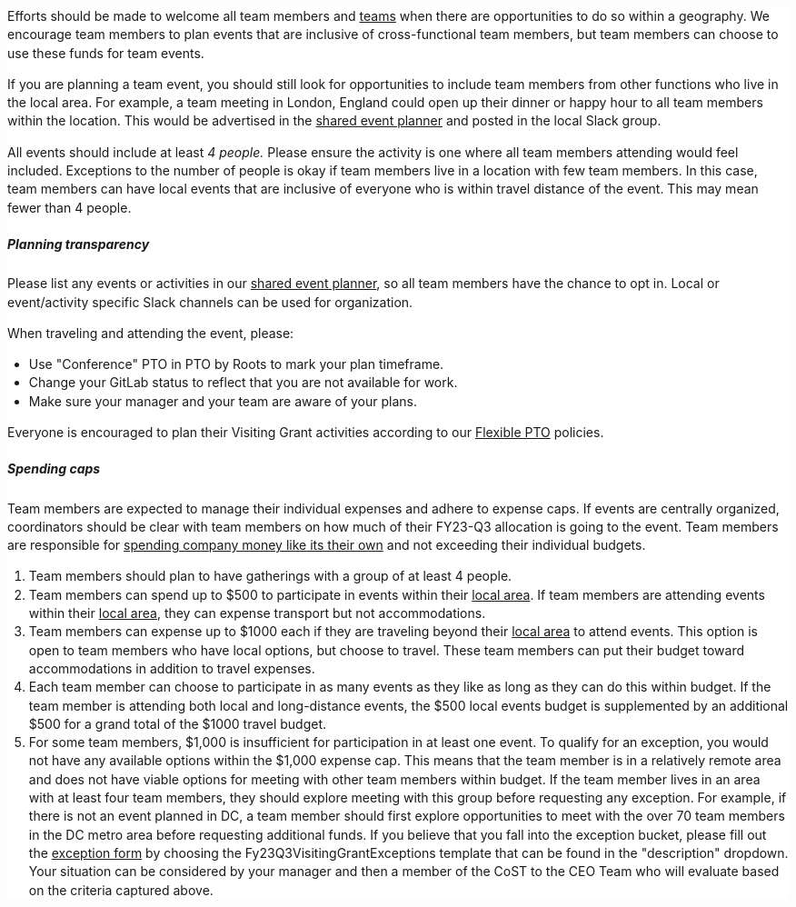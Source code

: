 Efforts should be made to welcome all team members and [teams](/company/team/structure/#organizational-structure) when there are opportunities to do so within a geography. We encourage team members to plan events that are inclusive of cross-functional team members, but team members can choose to use these funds for team events. 

If you are planning a team event, you should still look for opportunities to include team members from other functions who live in the local area. For example, a team meeting in London, England could open up their dinner or happy hour to all team members within the location. This would be advertised in the [shared event planner](https://docs.google.com/spreadsheets/d/1cCuzXhBIpMInn30-ZD1XCcNnv21CwsmsA9TorW03d7Q/edit?usp=sharing) and posted in the local Slack group. 

All events should include at least *4 people.* Please ensure the activity is one where all team members attending would feel included. Exceptions to the number of people is okay if team members live in a location with few team members. In this case, team members can have local events that are inclusive of everyone who is within travel distance of the event. This may mean fewer than 4 people.

##### Planning transparency

Please list any events or activities in our [shared event planner](https://docs.google.com/spreadsheets/d/1cCuzXhBIpMInn30-ZD1XCcNnv21CwsmsA9TorW03d7Q/edit?usp=sharing), so all team members have the chance to opt in. Local or event/activity specific Slack channels can be used for organization.

When traveling and attending the event, please:
- Use "Conference" PTO in PTO by Roots to mark your plan timeframe.
- Change your GitLab status to reflect that you are not available for work. 
- Make sure your manager and your team are aware of your plans.

Everyone is encouraged to plan their Visiting Grant activities according to our [Flexible PTO](https://about.gitlab.com/handbook/paid-time-off/#a-gitlab-team-members-guide-to-time-off) policies.

##### Spending caps

Team members are expected to manage their individual expenses and adhere to expense caps. If events are centrally organized, coordinators should be clear with team members on how much of their FY23-Q3 allocation is going to the event. Team members are responsible for [spending company money like its their own](/handbook/spending-company-money/#guidelines) and not exceeding their individual budgets.

1. Team members should plan to have gatherings with a group of at least 4 people. 
1. Team members can spend up to $500 to participate in events within their [local area](#local-area). If team members are attending events within their [local area](#local-area), they can expense transport but not accommodations. 
1. Team members can expense up to $1000 each if they are traveling beyond their [local area](#local-area) to attend events. This option is open to team members who have local options, but choose to travel. These team members can put their budget toward accommodations in addition to travel expenses.
1. Each team member can choose to participate in as many events as they like as long as they can do this within budget. If the team member is attending both local and long-distance events, the $500 local events budget is supplemented by an additional $500 for a grand total of the $1000 travel budget.
1. For some team members, $1,000 is insufficient for participation in at least one event. To qualify for an exception, you would not have any available options within the $1,000 expense cap. This means that the team member is in a relatively remote area and does not have viable options for meeting with other team members within budget. If the team member lives in an area with at least four team members, they should explore meeting with this group before requesting any exception. For example, if there is  not an event planned in DC, a team member should first explore opportunities to meet with the over 70 team members in the DC metro area before requesting additional funds. If you believe that you fall into the exception bucket, please fill out the [exception form](https://gitlab.com/gitlab-com/chief-of-staff-team/cos-team/-/issues/new) by choosing the Fy23Q3VisitingGrantExceptions template that can be found in the "description" dropdown. Your situation can be considered by your manager and then a member of the CoST to the CEO Team who will evaluate based on the criteria captured above. 
